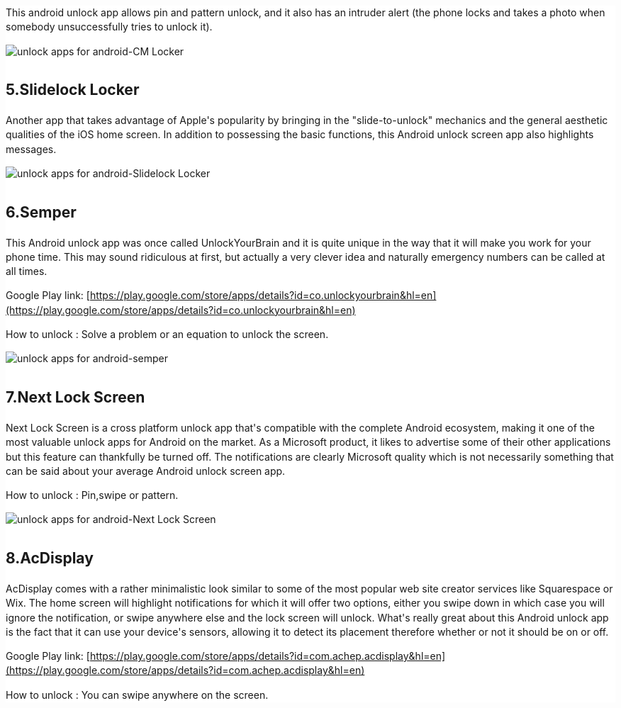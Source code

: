 This android unlock app allows pin and pattern unlock, and it also has an intruder alert (the phone locks and takes a photo when somebody unsuccessfully tries to unlock it).

![unlock apps for android-CM Locker](https://images.wondershare.com/drfone/article/2016/05/14631659122551.jpg)

## 5.Slidelock Locker

Another app that takes advantage of Apple's popularity by bringing in the "slide-to-unlock" mechanics and the general aesthetic qualities of the iOS home screen. In addition to possessing the basic functions, this Android unlock screen app also highlights messages.

![unlock apps for android-Slidelock Locker](https://images.wondershare.com/drfone/article/2016/05/14631659338843.jpg)

## 6.Semper

This Android unlock app was once called UnlockYourBrain and it is quite unique in the way that it will make you work for your phone time. This may sound ridiculous at first, but actually a very clever idea and naturally emergency numbers can be called at all times.

Google Play link: [https://play.google.com/store/apps/details?id=co.unlockyourbrain&hl=en](https://play.google.com/store/apps/details?id=co.unlockyourbrain&hl=en)

How to unlock : Solve a problem or an equation to unlock the screen.

![unlock apps for android-semper](https://images.wondershare.com/drfone/article/2016/05/14631659402691.jpg)

## 7.Next Lock Screen

Next Lock Screen is a cross platform unlock app that's compatible with the complete Android ecosystem, making it one of the most valuable unlock apps for Android on the market. As a Microsoft product, it likes to advertise some of their other applications but this feature can thankfully be turned off. The notifications are clearly Microsoft quality which is not necessarily something that can be said about your average Android unlock screen app.

How to unlock : Pin,swipe or pattern.

![unlock apps for android-Next Lock Screen](https://images.wondershare.com/drfone/others/next-lock-screen.jpg)

## 8.AcDisplay

AcDisplay comes with a rather minimalistic look similar to some of the most popular web site creator services like Squarespace or Wix. The home screen will highlight notifications for which it will offer two options, either you swipe down in which case you will ignore the notification, or swipe anywhere else and the lock screen will unlock. What's really great about this Android unlock app is the fact that it can use your device's sensors, allowing it to detect its placement therefore whether or not it should be on or off.

Google Play link: [https://play.google.com/store/apps/details?id=com.achep.acdisplay&hl=en](https://play.google.com/store/apps/details?id=com.achep.acdisplay&hl=en)

How to unlock : You can swipe anywhere on the screen.
